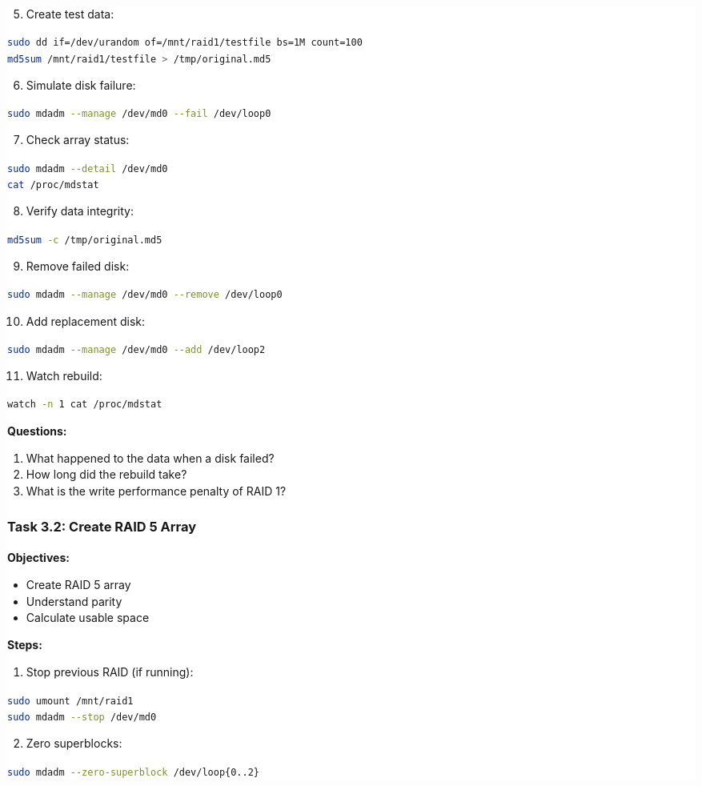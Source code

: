 5. Create test data:
```bash
sudo dd if=/dev/urandom of=/mnt/raid1/testfile bs=1M count=100
md5sum /mnt/raid1/testfile > /tmp/original.md5
```

6. Simulate disk failure:
```bash
sudo mdadm --manage /dev/md0 --fail /dev/loop0
```

7. Check array status:
```bash
sudo mdadm --detail /dev/md0
cat /proc/mdstat
```

8. Verify data integrity:
```bash
md5sum -c /tmp/original.md5
```

9. Remove failed disk:
```bash
sudo mdadm --manage /dev/md0 --remove /dev/loop0
```

10. Add replacement disk:
```bash
sudo mdadm --manage /dev/md0 --add /dev/loop2
```

11. Watch rebuild:
```bash
watch -n 1 cat /proc/mdstat
```

**Questions:**
1. What happened to the data when a disk failed?
2. How long did the rebuild take?
3. What is the write performance penalty of RAID 1?

### Task 3.2: Create RAID 5 Array

**Objectives:**
- Create RAID 5 array
- Understand parity
- Calculate usable space

**Steps:**

1. Stop previous RAID (if running):
```bash
sudo umount /mnt/raid1
sudo mdadm --stop /dev/md0
```

2. Zero superblocks:
```bash
sudo mdadm --zero-superblock /dev/loop{0..2}
```
